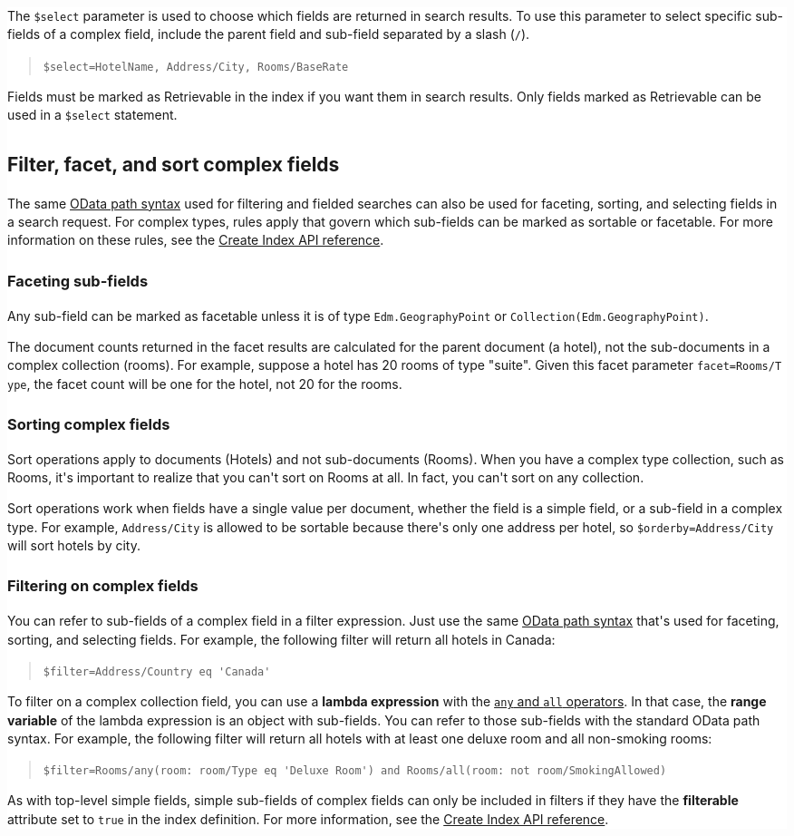The `$select` parameter is used to choose which fields are returned in search results. To use this parameter to select specific sub-fields of a complex field, include the parent field and sub-field separated by a slash (`/`).

> `$select=HotelName, Address/City, Rooms/BaseRate`

Fields must be marked as Retrievable in the index if you want them in search results. Only fields marked as Retrievable can be used in a `$select` statement.

## Filter, facet, and sort complex fields

The same [OData path syntax](query-odata-filter-orderby-syntax.md) used for filtering and fielded searches can also be used for faceting, sorting, and selecting fields in a search request. For complex types, rules apply that govern which sub-fields can be marked as sortable or facetable. For more information on these rules, see the [Create Index API reference](/rest/api/searchservice/create-index).

### Faceting sub-fields

Any sub-field can be marked as facetable unless it is of type `Edm.GeographyPoint` or `Collection(Edm.GeographyPoint)`.

The document counts returned in the facet results are calculated for the parent document (a hotel), not the sub-documents in a complex collection (rooms). For example, suppose a hotel has 20 rooms of type "suite". Given this facet parameter `facet=Rooms/Type`, the facet count will be one for the hotel, not 20 for the rooms.

### Sorting complex fields

Sort operations apply to documents (Hotels) and not sub-documents (Rooms). When you have a complex type collection, such as Rooms, it's important to realize that you can't sort on Rooms at all. In fact, you can't sort on any collection.

Sort operations work when fields have a single value per document, whether the field is a simple field, or a sub-field in a complex type. For example, `Address/City` is allowed to be sortable because there's only one address per hotel, so `$orderby=Address/City` will sort hotels by city.

### Filtering on complex fields

You can refer to sub-fields of a complex field in a filter expression. Just use the same [OData path syntax](query-odata-filter-orderby-syntax.md) that's used for faceting, sorting, and selecting fields. For example, the following filter will return all hotels in Canada:

> `$filter=Address/Country eq 'Canada'`

To filter on a complex collection field, you can use a **lambda expression** with the [`any` and `all` operators](search-query-odata-collection-operators.md). In that case, the **range variable** of the lambda expression is an object with sub-fields. You can refer to those sub-fields with the standard OData path syntax. For example, the following filter will return all hotels with at least one deluxe room and all non-smoking rooms:

> `$filter=Rooms/any(room: room/Type eq 'Deluxe Room') and Rooms/all(room: not room/SmokingAllowed)`

As with top-level simple fields, simple sub-fields of complex fields can only be included in filters if they have the **filterable** attribute set to `true` in the index definition. For more information, see the [Create Index API reference](/rest/api/searchservice/create-index).
